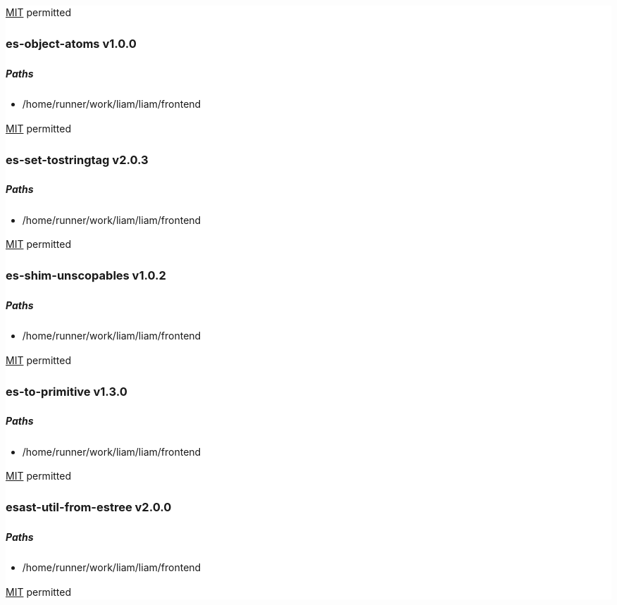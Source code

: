 <a href="http://opensource.org/licenses/mit-license">MIT</a> permitted



<a name="es-object-atoms"></a>
### es-object-atoms v1.0.0
#### 

##### Paths
* /home/runner/work/liam/liam/frontend

<a href="http://opensource.org/licenses/mit-license">MIT</a> permitted



<a name="es-set-tostringtag"></a>
### es-set-tostringtag v2.0.3
#### 

##### Paths
* /home/runner/work/liam/liam/frontend

<a href="http://opensource.org/licenses/mit-license">MIT</a> permitted



<a name="es-shim-unscopables"></a>
### es-shim-unscopables v1.0.2
#### 

##### Paths
* /home/runner/work/liam/liam/frontend

<a href="http://opensource.org/licenses/mit-license">MIT</a> permitted



<a name="es-to-primitive"></a>
### es-to-primitive v1.3.0
#### 

##### Paths
* /home/runner/work/liam/liam/frontend

<a href="http://opensource.org/licenses/mit-license">MIT</a> permitted



<a name="esast-util-from-estree"></a>
### esast-util-from-estree v2.0.0
#### 

##### Paths
* /home/runner/work/liam/liam/frontend

<a href="http://opensource.org/licenses/mit-license">MIT</a> permitted

